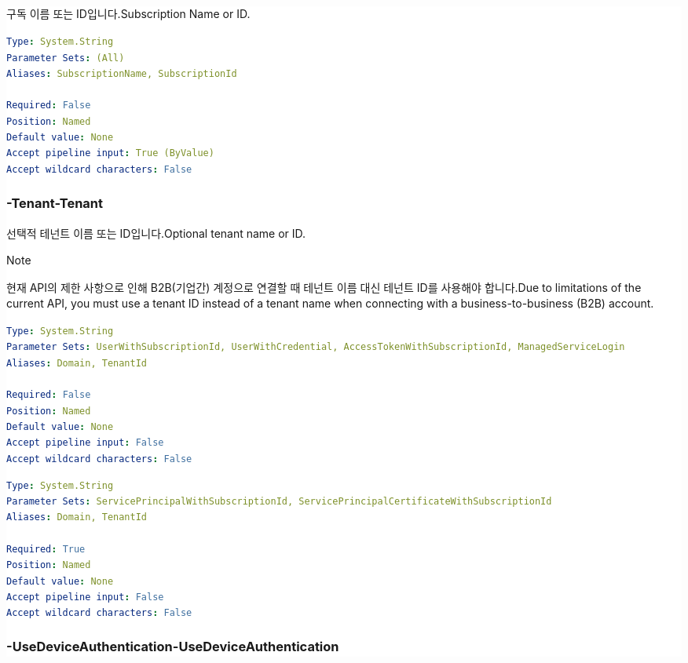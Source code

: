 <span data-ttu-id="ceed4-205">구독 이름 또는 ID입니다.</span><span class="sxs-lookup"><span data-stu-id="ceed4-205">Subscription Name or ID.</span></span>

```yaml
Type: System.String
Parameter Sets: (All)
Aliases: SubscriptionName, SubscriptionId

Required: False
Position: Named
Default value: None
Accept pipeline input: True (ByValue)
Accept wildcard characters: False
```

### <span data-ttu-id="ceed4-206">-Tenant</span><span class="sxs-lookup"><span data-stu-id="ceed4-206">-Tenant</span></span>

<span data-ttu-id="ceed4-207">선택적 테넌트 이름 또는 ID입니다.</span><span class="sxs-lookup"><span data-stu-id="ceed4-207">Optional tenant name or ID.</span></span>

> [!NOTE]
> <span data-ttu-id="ceed4-208">현재 API의 제한 사항으로 인해 B2B(기업간) 계정으로 연결할 때 테넌트 이름 대신 테넌트 ID를 사용해야 합니다.</span><span class="sxs-lookup"><span data-stu-id="ceed4-208">Due to limitations of the current API, you must use a tenant ID instead of a tenant name when connecting with a business-to-business (B2B) account.</span></span>

```yaml
Type: System.String
Parameter Sets: UserWithSubscriptionId, UserWithCredential, AccessTokenWithSubscriptionId, ManagedServiceLogin
Aliases: Domain, TenantId

Required: False
Position: Named
Default value: None
Accept pipeline input: False
Accept wildcard characters: False
```

```yaml
Type: System.String
Parameter Sets: ServicePrincipalWithSubscriptionId, ServicePrincipalCertificateWithSubscriptionId
Aliases: Domain, TenantId

Required: True
Position: Named
Default value: None
Accept pipeline input: False
Accept wildcard characters: False
```

### <span data-ttu-id="ceed4-209">-UseDeviceAuthentication</span><span class="sxs-lookup"><span data-stu-id="ceed4-209">-UseDeviceAuthentication</span></span>
